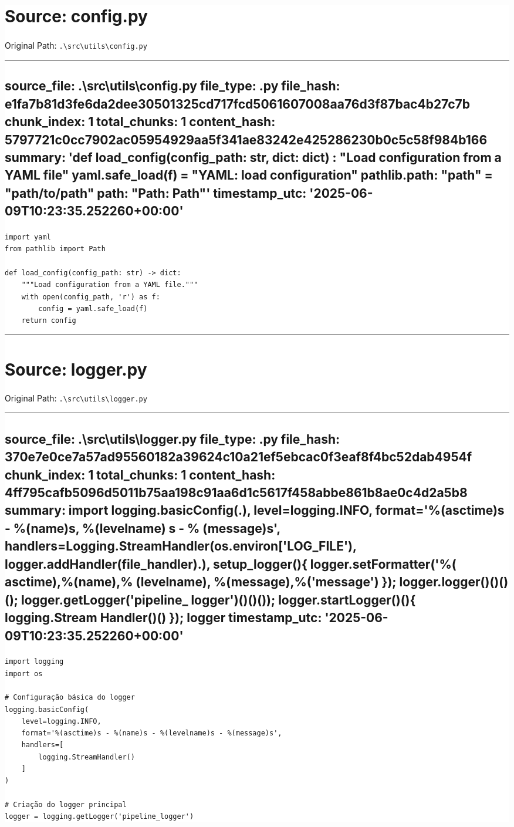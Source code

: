 # Source: config.py
Original Path: `.\src\utils\config.py`

---
source_file: .\src\utils\config.py
file_type: .py
file_hash: e1fa7b81d3fe6da2dee30501325cd717fcd5061607008aa76d3f87bac4b27c7b
chunk_index: 1
total_chunks: 1
content_hash: 5797721c0cc7902ac05954929aa5f341ae83242e425286230b0c5c58f984b166
summary: 'def load_config(config_path: str, dict: dict) : "Load configuration from
  a YAML file" yaml.safe_load(f) = "YAML: load configuration" pathlib.path: "path"
  = "path/to/path" path: "Path: Path"'
timestamp_utc: '2025-06-09T10:23:35.252260+00:00'
---

```
import yaml
from pathlib import Path

def load_config(config_path: str) -> dict:
    """Load configuration from a YAML file."""
    with open(config_path, 'r') as f:
        config = yaml.safe_load(f)
    return config
```

---

# Source: logger.py
Original Path: `.\src\utils\logger.py`

---
source_file: .\src\utils\logger.py
file_type: .py
file_hash: 370e7e0ce7a57ad95560182a39624c10a21ef5ebcac0f3eaf8f4bc52dab4954f
chunk_index: 1
total_chunks: 1
content_hash: 4ff795cafb5096d5011b75aa198c91aa6d1c5617f458abbe861b8ae0c4d2a5b8
summary: import logging.basicConfig(.), level=logging.INFO, format='%(asctime)s -
  %(name)s, %(levelname) s - % (message)s', handlers=Logging.StreamHandler(os.environ['LOG_FILE'),
  logger.addHandler(file_handler).), setup_logger(){ logger.setFormatter('%( asctime),%(name),%
  (levelname), %(message),%('message') }); logger.logger()()()(); logger.getLogger('pipeline_
  logger')()()()); logger.startLogger()(){ logging.Stream Handler()() }); logger
timestamp_utc: '2025-06-09T10:23:35.252260+00:00'
---

```
import logging
import os

# Configuração básica do logger
logging.basicConfig(
    level=logging.INFO,
    format='%(asctime)s - %(name)s - %(levelname)s - %(message)s',
    handlers=[
        logging.StreamHandler()
    ]
)

# Criação do logger principal
logger = logging.getLogger('pipeline_logger')

```